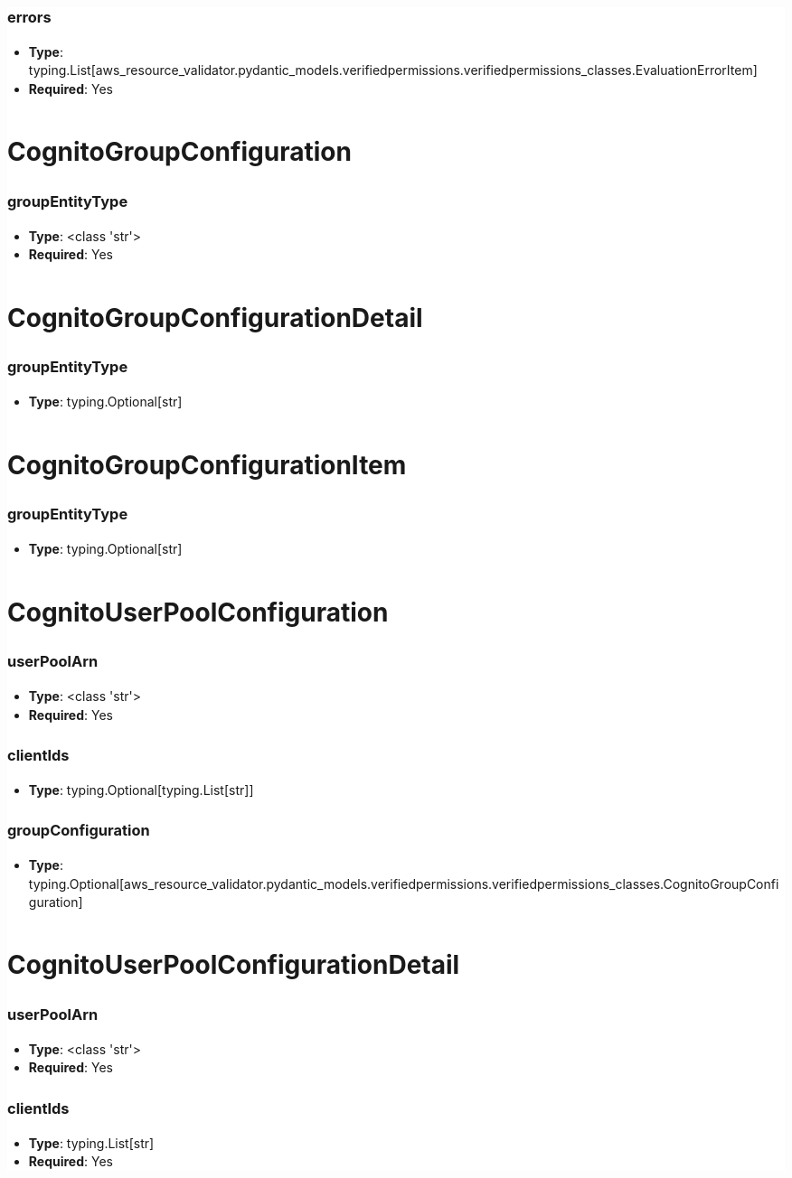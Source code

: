 ### errors
- **Type**: typing.List[aws_resource_validator.pydantic_models.verifiedpermissions.verifiedpermissions_classes.EvaluationErrorItem]
- **Required**: Yes


# CognitoGroupConfiguration

### groupEntityType
- **Type**: <class 'str'>
- **Required**: Yes


# CognitoGroupConfigurationDetail

### groupEntityType
- **Type**: typing.Optional[str]


# CognitoGroupConfigurationItem

### groupEntityType
- **Type**: typing.Optional[str]


# CognitoUserPoolConfiguration

### userPoolArn
- **Type**: <class 'str'>
- **Required**: Yes

### clientIds
- **Type**: typing.Optional[typing.List[str]]

### groupConfiguration
- **Type**: typing.Optional[aws_resource_validator.pydantic_models.verifiedpermissions.verifiedpermissions_classes.CognitoGroupConfiguration]


# CognitoUserPoolConfigurationDetail

### userPoolArn
- **Type**: <class 'str'>
- **Required**: Yes

### clientIds
- **Type**: typing.List[str]
- **Required**: Yes
